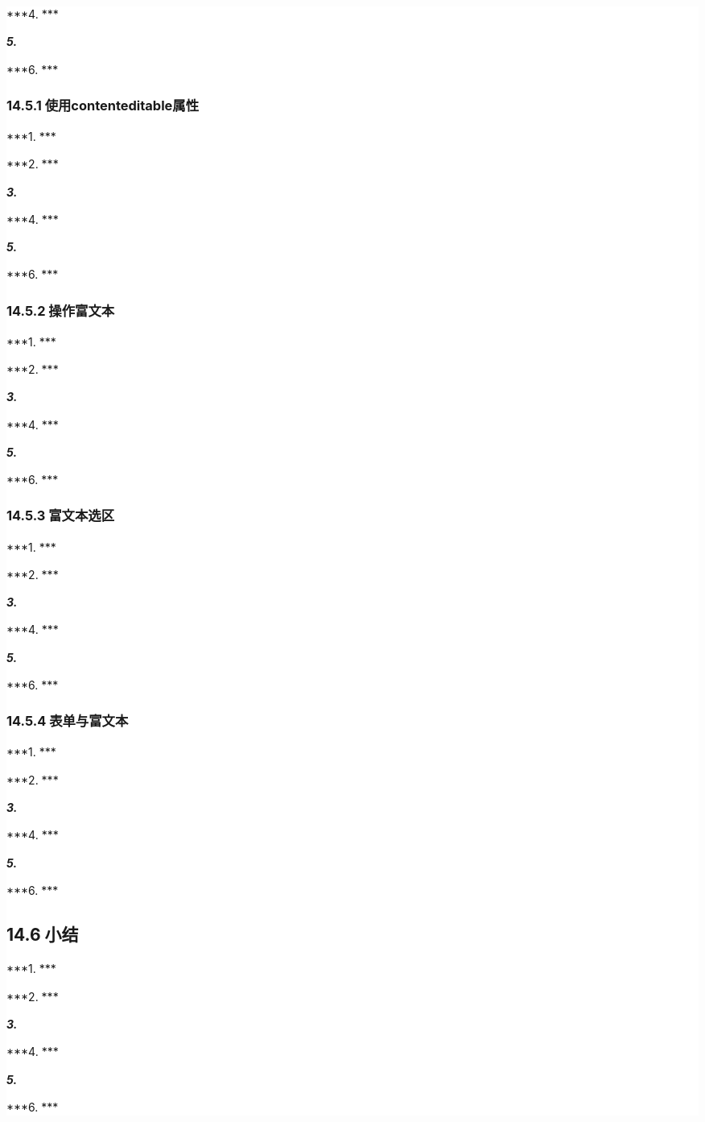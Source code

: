 ***4. ***

***5.***

***6. ***

### 14.5.1 使用contenteditable属性

***1. ***

***2. ***

***3.***

***4. ***

***5.***

***6. ***

### 14.5.2 操作富文本

***1. ***

***2. ***

***3.***

***4. ***

***5.***

***6. ***

### 14.5.3 富文本选区

***1. ***

***2. ***

***3.***

***4. ***

***5.***

***6. ***

### 14.5.4 表单与富文本

***1. ***

***2. ***

***3.***

***4. ***

***5.***

***6. ***

## 14.6 小结

***1. ***

***2. ***

***3.***

***4. ***

***5.***

***6. ***